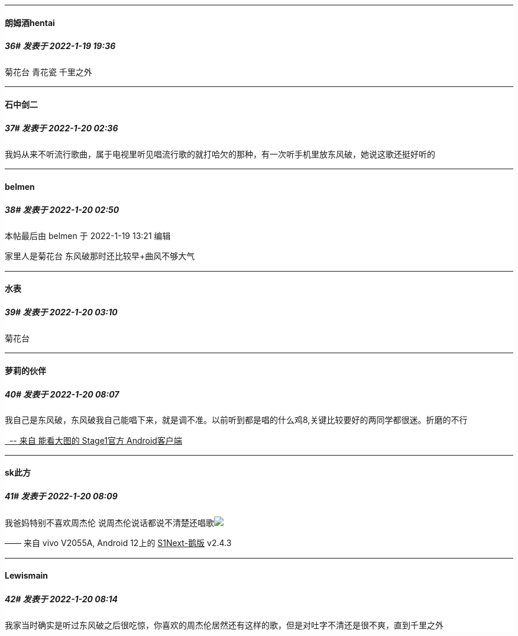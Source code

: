 *****

####  朗姆酒hentai  
##### 36#       发表于 2022-1-19 19:36

菊花台 青花瓷 千里之外

*****

####  石中剑二  
##### 37#       发表于 2022-1-20 02:36

我妈从来不听流行歌曲，属于电视里听见唱流行歌的就打哈欠的那种，有一次听手机里放东风破，她说这歌还挺好听的

*****

####  belmen  
##### 38#       发表于 2022-1-20 02:50

 本帖最后由 belmen 于 2022-1-19 13:21 编辑 

家里人是菊花台
东风破那时还比较早+曲风不够大气

*****

####  水表  
##### 39#       发表于 2022-1-20 03:10

菊花台

*****

####  萝莉的伙伴  
##### 40#       发表于 2022-1-20 08:07

我自己是东风破，东风破我自己能唱下来，就是调不准。以前听到都是唱的什么鸡8,关键比较要好的两同学都很迷。折磨的不行

[  -- 来自 能看大图的 Stage1官方 Android客户端](https://www.coolapk.com/apk/140634)

*****

####  sk此方  
##### 41#       发表于 2022-1-20 08:09

我爸妈特别不喜欢周杰伦 说周杰伦说话都说不清楚还唱歌<img src="https://static.saraba1st.com/image/smiley/face2017/053.png" referrerpolicy="no-referrer">

—— 来自 vivo V2055A, Android 12上的 [S1Next-鹅版](https://github.com/ykrank/S1-Next/releases) v2.4.3

*****

####  Lewismain  
##### 42#       发表于 2022-1-20 08:14

我家当时确实是听过东风破之后很吃惊，你喜欢的周杰伦居然还有这样的歌，但是对吐字不清还是很不爽，直到千里之外
